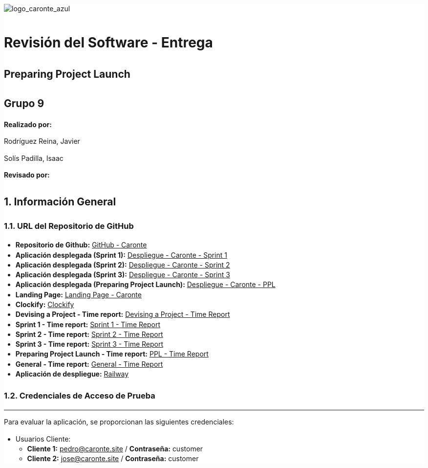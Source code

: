 ![logo_caronte_azul](https://github.com/user-attachments/assets/36631133-4715-4b20-91b8-5f07d96795c2)

# Revisión del Software - Entrega

## Preparing Project Launch

## Grupo 9

**Realizado por:**

Rodríguez Reina, Javier

Solís Padilla, Isaac

**Revisado por:**




## 1. Información General
### 1.1. URL del Repositorio de GitHub
- **Repositorio de Github:** [GitHub - Caronte](https://github.com/ISPP-2425-G9)
- **Aplicación desplegada (Sprint 1):** [Despliegue - Caronte - Sprint 1 ](https://sprint1.caronte.site/home)
- **Aplicación desplegada (Sprint 2):** [Despliegue - Caronte - Sprint 2 ](https://sprint2.caronte.site/home)
- **Aplicación desplegada (Sprint 3):** [Despliegue - Caronte - Sprint 3 ](https://sprint3.caronte.site/home)
- **Aplicación desplegada (Preparing Project Launch):** [Despliegue - Caronte - PPL ](https://ppl.caronte.site/home)
- **Landing Page:** [Landing Page - Caronte](https://www.caronte.site/)
- **Clockify:** [Clockify](https://clockify.me/)
- **Devising a Project - Time report:** [Devising a Project - Time Report](https://app.clockify.me/shared/67d358fa61753b24b9dc8224)
- **Sprint 1 - Time report:** [Sprint 1 - Time Report](https://app.clockify.me/shared/67d356c106a063047edb3578)
- **Sprint 2 - Time report:** [Sprint 2 - Time Report](https://app.clockify.me/shared/67e5b5eaf562c161b72c6dd3)
- **Sprint 3 - Time report:** [Sprint 3 - Time Report](https://app.clockify.me/shared/67f80947fd002c01921db0c6)
- **Preparing Project Launch - Time report:** [PPL - Time Report]()
- **General - Time report:** [General - Time Report]()
- **Aplicación de despliegue:** [Railway](https://railway.com)

### 1.2. Credenciales de Acceso de Prueba
---
Para evaluar la aplicación, se proporcionan las siguientes credenciales:

- Usuarios Cliente:
    - **Cliente 1:** pedro@caronte.site / **Contraseña:** customer  
    - **Cliente 2:** jose@caronte.site / **Contraseña:** customer
    